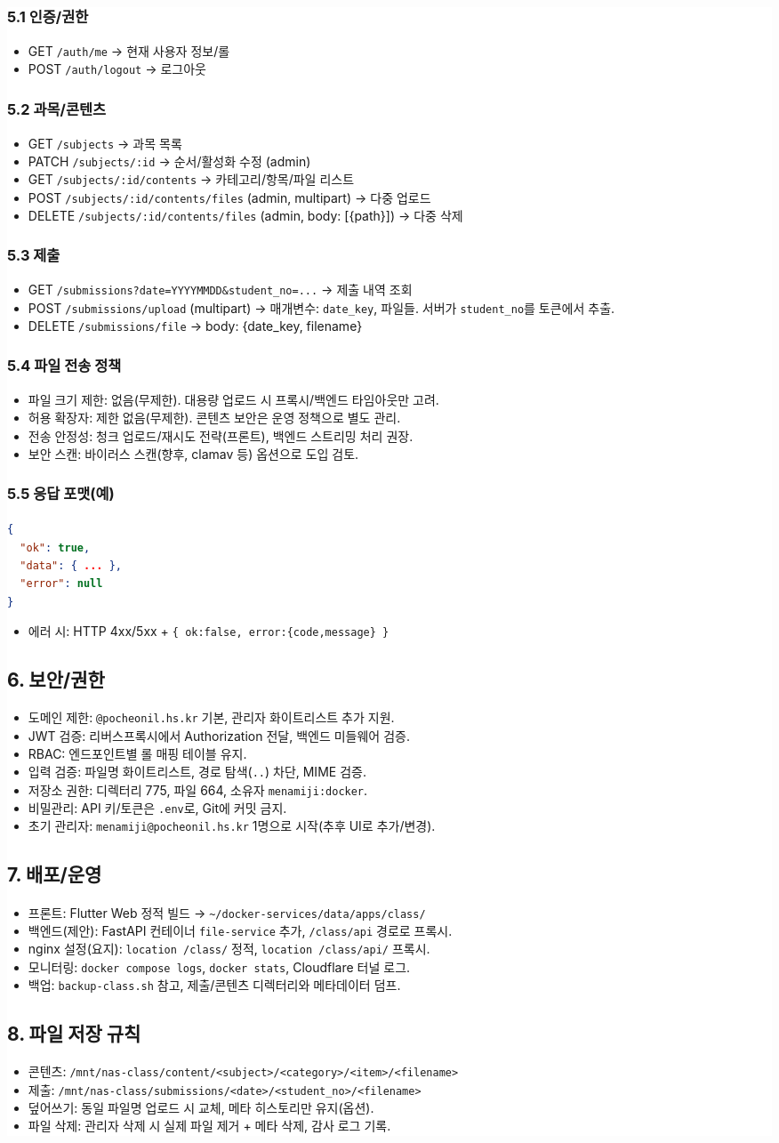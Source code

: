 ### 5.1 인증/권한
- GET `/auth/me` → 현재 사용자 정보/롤
- POST `/auth/logout` → 로그아웃

### 5.2 과목/콘텐츠
- GET `/subjects` → 과목 목록
- PATCH `/subjects/:id` → 순서/활성화 수정 (admin)
- GET `/subjects/:id/contents` → 카테고리/항목/파일 리스트
- POST `/subjects/:id/contents/files` (admin, multipart) → 다중 업로드
- DELETE `/subjects/:id/contents/files` (admin, body: [{path}]) → 다중 삭제

### 5.3 제출
- GET `/submissions?date=YYYYMMDD&student_no=...` → 제출 내역 조회
- POST `/submissions/upload` (multipart) → 매개변수: `date_key`, 파일들. 서버가 `student_no`를 토큰에서 추출.
- DELETE `/submissions/file` → body: {date_key, filename}

### 5.4 파일 전송 정책
- 파일 크기 제한: 없음(무제한). 대용량 업로드 시 프록시/백엔드 타임아웃만 고려.
- 허용 확장자: 제한 없음(무제한). 콘텐츠 보안은 운영 정책으로 별도 관리.
- 전송 안정성: 청크 업로드/재시도 전략(프론트), 백엔드 스트리밍 처리 권장.
- 보안 스캔: 바이러스 스캔(향후, clamav 등) 옵션으로 도입 검토.

### 5.5 응답 포맷(예)
```json
{
  "ok": true,
  "data": { ... },
  "error": null
}
```
- 에러 시: HTTP 4xx/5xx + `{ ok:false, error:{code,message} }`
## 6. 보안/권한
- 도메인 제한: `@pocheonil.hs.kr` 기본, 관리자 화이트리스트 추가 지원.
- JWT 검증: 리버스프록시에서 Authorization 전달, 백엔드 미들웨어 검증.
- RBAC: 엔드포인트별 롤 매핑 테이블 유지.
- 입력 검증: 파일명 화이트리스트, 경로 탐색(`..`) 차단, MIME 검증.
- 저장소 권한: 디렉터리 775, 파일 664, 소유자 `menamiji:docker`.
- 비밀관리: API 키/토큰은 `.env`로, Git에 커밋 금지.
- 초기 관리자: `menamiji@pocheonil.hs.kr` 1명으로 시작(추후 UI로 추가/변경).

## 7. 배포/운영
- 프론트: Flutter Web 정적 빌드 → `~/docker-services/data/apps/class/`
- 백엔드(제안): FastAPI 컨테이너 `file-service` 추가, `/class/api` 경로로 프록시.
- nginx 설정(요지): `location /class/` 정적, `location /class/api/` 프록시.
- 모니터링: `docker compose logs`, `docker stats`, Cloudflare 터널 로그.
- 백업: `backup-class.sh` 참고, 제출/콘텐츠 디렉터리와 메타데이터 덤프.

## 8. 파일 저장 규칙
- 콘텐츠: `/mnt/nas-class/content/<subject>/<category>/<item>/<filename>`
- 제출: `/mnt/nas-class/submissions/<date>/<student_no>/<filename>`
- 덮어쓰기: 동일 파일명 업로드 시 교체, 메타 히스토리만 유지(옵션).
- 파일 삭제: 관리자 삭제 시 실제 파일 제거 + 메타 삭제, 감사 로그 기록.

